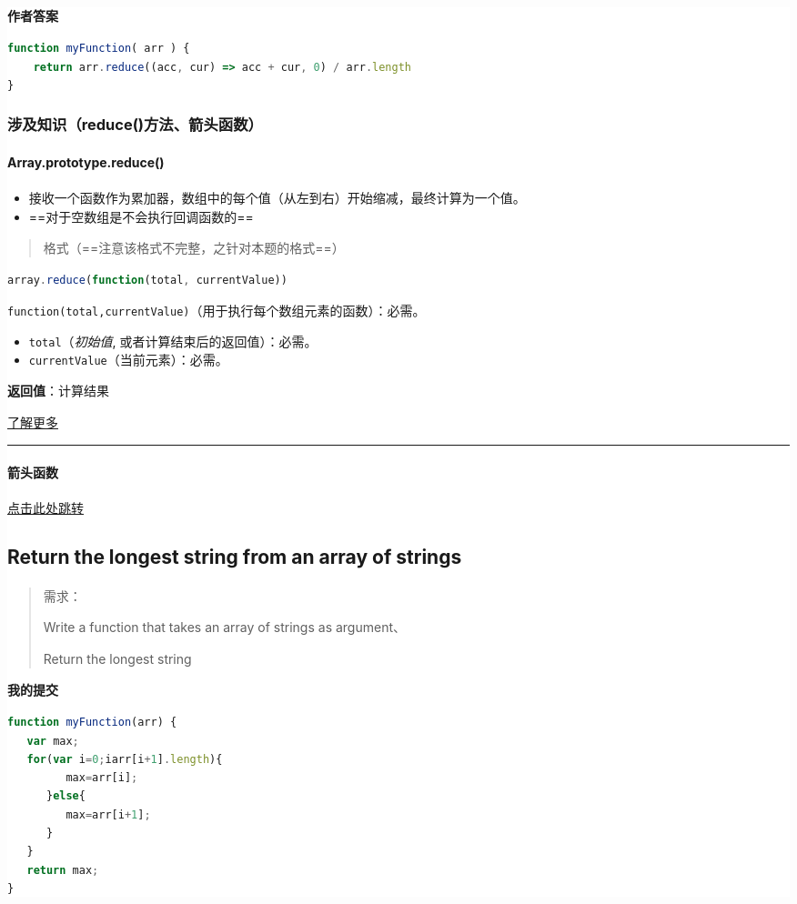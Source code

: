 **作者答案**

```javascript
function myFunction( arr ) {
	return arr.reduce((acc, cur) => acc + cur, 0) / arr.length
}
```



### 涉及知识（reduce()方法、箭头函数）

#### Array.prototype.reduce()

- 接收一个函数作为累加器，数组中的每个值（从左到右）开始缩减，最终计算为一个值。
- ==对于空数组是不会执行回调函数的==

> 格式（==注意该格式不完整，之针对本题的格式==）

```javascript
array.reduce(function(total, currentValue))
```

`function(total,currentValue)`（用于执行每个数组元素的函数）：必需。

- `total`（*初始值*, 或者计算结束后的返回值）：必需。
- `currentValue`（当前元素）：必需。

**返回值**：计算结果

[了解更多](https://developer.mozilla.org/zh-CN/docs/Web/JavaScript/Reference/Global_Objects/Array/Reduce)



------

#### 箭头函数

[点击此处跳转](#箭头函数)



## Return the longest string from an array of strings

> 需求：
>
> Write a function that takes an array of strings as argument、
>
> Return the longest string

**我的提交**

```javascript
function myFunction(arr) {
   var max;
   for(var i=0;iarr[i+1].length){
         max=arr[i];
      }else{
         max=arr[i+1];
      }
   }
   return max;
}
```
